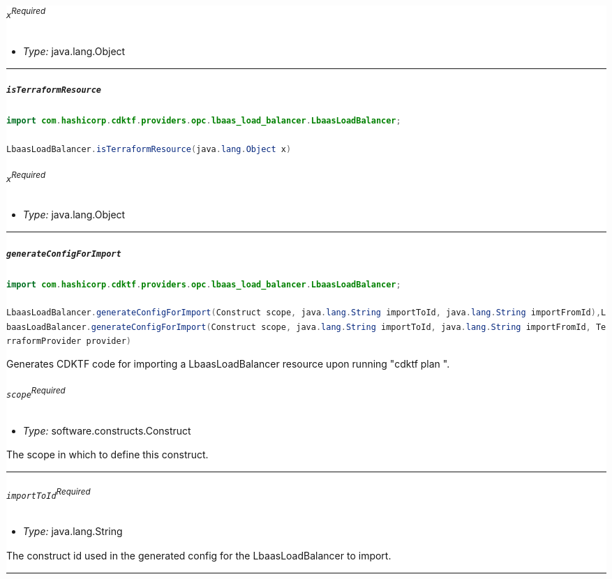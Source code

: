 ###### `x`<sup>Required</sup> <a name="x" id="@cdktf/provider-opc.lbaasLoadBalancer.LbaasLoadBalancer.isTerraformElement.parameter.x"></a>

- *Type:* java.lang.Object

---

##### `isTerraformResource` <a name="isTerraformResource" id="@cdktf/provider-opc.lbaasLoadBalancer.LbaasLoadBalancer.isTerraformResource"></a>

```java
import com.hashicorp.cdktf.providers.opc.lbaas_load_balancer.LbaasLoadBalancer;

LbaasLoadBalancer.isTerraformResource(java.lang.Object x)
```

###### `x`<sup>Required</sup> <a name="x" id="@cdktf/provider-opc.lbaasLoadBalancer.LbaasLoadBalancer.isTerraformResource.parameter.x"></a>

- *Type:* java.lang.Object

---

##### `generateConfigForImport` <a name="generateConfigForImport" id="@cdktf/provider-opc.lbaasLoadBalancer.LbaasLoadBalancer.generateConfigForImport"></a>

```java
import com.hashicorp.cdktf.providers.opc.lbaas_load_balancer.LbaasLoadBalancer;

LbaasLoadBalancer.generateConfigForImport(Construct scope, java.lang.String importToId, java.lang.String importFromId),LbaasLoadBalancer.generateConfigForImport(Construct scope, java.lang.String importToId, java.lang.String importFromId, TerraformProvider provider)
```

Generates CDKTF code for importing a LbaasLoadBalancer resource upon running "cdktf plan <stack-name>".

###### `scope`<sup>Required</sup> <a name="scope" id="@cdktf/provider-opc.lbaasLoadBalancer.LbaasLoadBalancer.generateConfigForImport.parameter.scope"></a>

- *Type:* software.constructs.Construct

The scope in which to define this construct.

---

###### `importToId`<sup>Required</sup> <a name="importToId" id="@cdktf/provider-opc.lbaasLoadBalancer.LbaasLoadBalancer.generateConfigForImport.parameter.importToId"></a>

- *Type:* java.lang.String

The construct id used in the generated config for the LbaasLoadBalancer to import.

---